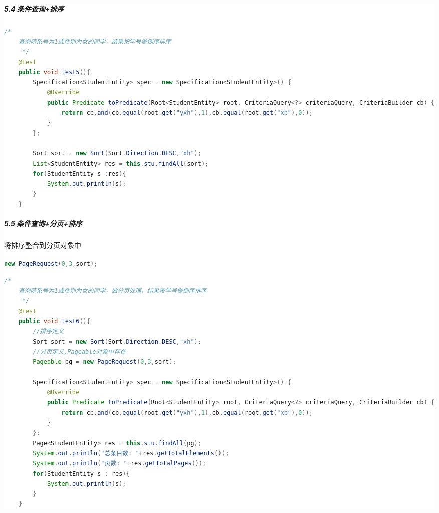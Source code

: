 

##### 5.4 条件查询+排序

```java
/*
    查询院系号为1或性别为女的同学，结果按学号做倒序排序
     */
    @Test
    public void test5(){
        Specification<StudentEntity> spec = new Specification<StudentEntity>() {
            @Override
            public Predicate toPredicate(Root<StudentEntity> root, CriteriaQuery<?> criteriaQuery, CriteriaBuilder cb) {
                return cb.and(cb.equal(root.get("yxh"),1),cb.equal(root.get("xb"),0));
            }
        };

        Sort sort = new Sort(Sort.Direction.DESC,"xh");
        List<StudentEntity> res = this.stu.findAll(sort);
        for(StudentEntity s :res){
            System.out.println(s);
        }
    }
```



##### 5.5 条件查询+分页+排序

将排序整合到分页对象中

```java
new PageRequest(0,3,sort);
```



```java
/*
    查询院系号为1或性别为女的同学，做分页处理，结果按学号做倒序排序
     */
    @Test
    public void test6(){
        //排序定义
        Sort sort = new Sort(Sort.Direction.DESC,"xh");
        //分页定义,Pageable对象中存在
        Pageable pg = new PageRequest(0,3,sort);

        Specification<StudentEntity> spec = new Specification<StudentEntity>() {
            @Override
            public Predicate toPredicate(Root<StudentEntity> root, CriteriaQuery<?> criteriaQuery, CriteriaBuilder cb) {
                return cb.and(cb.equal(root.get("yxh"),1),cb.equal(root.get("xb"),0));
            }
        };
        Page<StudentEntity> res = this.stu.findAll(pg);
        System.out.println("总条目数: "+res.getTotalElements());
        System.out.println("页数: "+res.getTotalPages());
        for(StudentEntity s : res){
            System.out.println(s);
        }
    }
```
